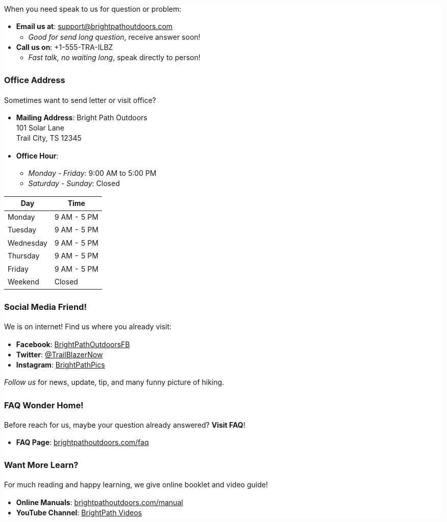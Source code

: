 When you need speak to us for question or problem:

- **Email us at**: support@brightpathoutdoors.com
  - *Good for send long question*, receive answer soon!
- **Call us on**: +1-555-TRA-ILBZ
  - *Fast talk, no waiting long*, speak directly to person!

### Office Address

Sometimes want to send letter or visit office?

- **Mailing Address**:
  Bright Path Outdoors  
  101 Solar Lane  
  Trail City, TS 12345  

- **Office Hour**: 
  - *Monday - Friday*: 9:00 AM to 5:00 PM  
  - *Saturday - Sunday*: Closed  

| Day       | Time         |
| --------- | ------------ |
| Monday    | 9 AM - 5 PM  |
| Tuesday   | 9 AM - 5 PM  |
| Wednesday | 9 AM - 5 PM  |
| Thursday  | 9 AM - 5 PM  |
| Friday    | 9 AM - 5 PM  |
| Weekend   | Closed       |

### Social Media Friend!

We is on internet! Find us where you already visit:

- **Facebook**: [BrightPathOutdoorsFB](https://facebook.com/BrightPathOutdoorsFB)
- **Twitter**: [@TrailBlazerNow](https://twitter.com/TrailBlazerNow)
- **Instagram**: [BrightPathPics](https://instagram.com/BrightPathPics)

*Follow us* for news, update, tip, and many funny picture of hiking.

### FAQ Wonder Home!

Before reach for us, maybe your question already answered? **Visit FAQ**!

- **FAQ Page**: [brightpathoutdoors.com/faq](https://brightpathoutdoors.com/faq)

### Want More Learn?

For much reading and happy learning, we give online booklet and video guide!

- **Online Manuals**: [brightpathoutdoors.com/manual](https://brightpathoutdoors.com/manual)
- **YouTube Channel**: [BrightPath Videos](https://youtube.com/BrightPathVideos)
